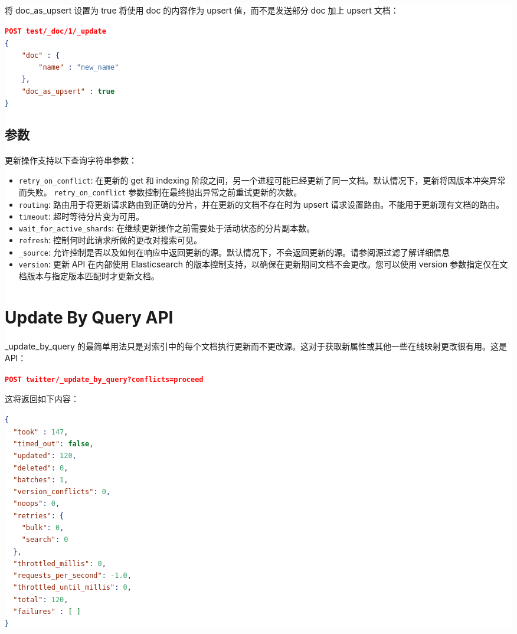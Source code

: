 将 doc_as_upsert 设置为 true 将使用 doc 的内容作为 upsert 值，而不是发送部分 doc 加上 upsert 文档：

``` json
POST test/_doc/1/_update
{
    "doc" : {
        "name" : "new_name"
    },
    "doc_as_upsert" : true
}
```

## 参数

更新操作支持以下查询字符串参数：

* `retry_on_conflict`: 在更新的 get 和 indexing 阶段之间，另一个进程可能已经更新了同一文档。默认情况下，更新将因版本冲突异常而失败。 `retry_on_conflict` 参数控制在最终抛出异常之前重试更新的次数。
* `routing`: 路由用于将更新请求路由到正确的分片，并在更新的文档不存在时为 upsert 请求设置路由。不能用于更新现有文档的路由。
* `timeout`: 超时等待分片变为可用。
* `wait_for_active_shards`: 在继续更新操作之前需要处于活动状态的分片副本数。
* `refresh`: 控制何时此请求所做的更改对搜索可见。
* `_source`: 允许控制是否以及如何在响应中返回更新的源。默认情况下，不会返回更新的源。请参阅源过滤了解详细信息
* `version`: 更新 API 在内部使用 Elasticsearch 的版本控制支持，以确保在更新期间文档不会更改。您可以使用 version 参数指定仅在文档版本与指定版本匹配时才更新文档。

# Update By Query API

_update_by_query 的最简单用法只是对索引中的每个文档执行更新而不更改源。这对于获取新属性或其他一些在线映射更改很有用。这是 API：

``` json
POST twitter/_update_by_query?conflicts=proceed
```

这将返回如下内容：

``` json
{
  "took" : 147,
  "timed_out": false,
  "updated": 120,
  "deleted": 0,
  "batches": 1,
  "version_conflicts": 0,
  "noops": 0,
  "retries": {
    "bulk": 0,
    "search": 0
  },
  "throttled_millis": 0,
  "requests_per_second": -1.0,
  "throttled_until_millis": 0,
  "total": 120,
  "failures" : [ ]
}
```
